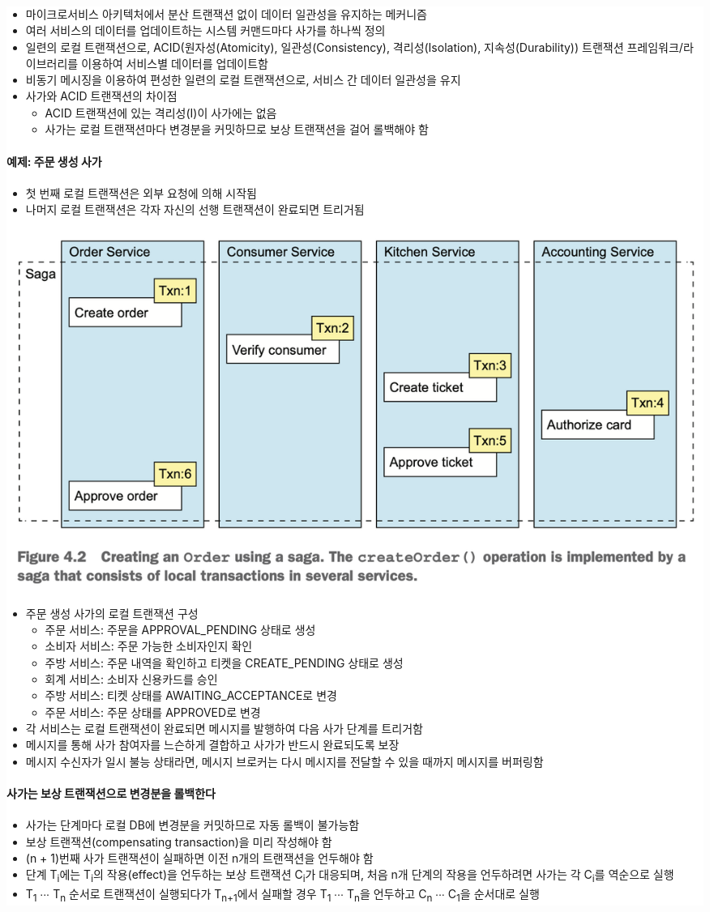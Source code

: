 - 마이크로서비스 아키텍처에서 분산 트랜잭션 없이 데이터 일관성을 유지하는 메커니즘
- 여러 서비스의 데이터를 업데이트하는 시스템 커맨드마다 사가를 하나씩 정의
- 일련의 로컬 트랜잭션으로, ACID(원자성(Atomicity), 일관성(Consistency), 격리성(Isolation), 지속성(Durability)) 트랜잭션 프레임워크/라이브러리를 이용하여 서비스별 데이터를 업데이트함
- 비동기 메시징을 이용하여 편성한 일련의 로컬 트랜잭션으로, 서비스 간 데이터 일관성을 유지
- 사가와 ACID 트랜잭션의 차이점
  - ACID 트랜잭션에 있는 격리성(I)이 사가에는 없음
  - 사가는 로컬 트랜잭션마다 변경분을 커밋하므로 보상 트랜잭션을 걸어 롤백해야 함

#### 예제: 주문 생성 사가

- 첫 번째 로컬 트랜잭션은 외부 요청에 의해 시작됨
- 나머지 로컬 트랜잭션은 각자 자신의 선행 트랜잭션이 완료되면 트리거됨

![](figure4.2.png)

- 주문 생성 사가의 로컬 트랜잭션 구성
  - 주문 서비스: 주문을 APPROVAL_PENDING 상태로 생성
  - 소비자 서비스: 주문 가능한 소비자인지 확인
  - 주방 서비스: 주문 내역을 확인하고 티켓을 CREATE_PENDING 상태로 생성
  - 회계 서비스: 소비자 신용카드를 승인
  - 주방 서비스: 티켓 상태를 AWAITING_ACCEPTANCE로 변경
  - 주문 서비스: 주문 상태를 APPROVED로 변경
- 각 서비스는 로컬 트랜잭션이 완료되면 메시지를 발행하여 다음 사가 단계를 트리거함
- 메시지를 통해 사가 참여자를 느슨하게 결합하고 사가가 반드시 완료되도록 보장
- 메시지 수신자가 일시 불능 상태라면, 메시지 브로커는 다시 메시지를 전달할 수 있을 때까지 메시지를 버퍼링함

#### 사가는 보상 트랜잭션으로 변경분을 롤백한다

- 사가는 단계마다 로컬 DB에 변경분을 커밋하므로 자동 롤백이 불가능함
- 보상 트랜잭션(compensating transaction)을 미리 작성해야 함
- (n + 1)번째 사가 트랜잭션이 실패하면 이전 n개의 트랜잭션을 언두해야 함
- 단계 T<sub>i</sub>에는 T<sub>i</sub>의 작용(effect)을 언두하는 보상 트랜잭션 C<sub>i</sub>가 대응되며, 처음 n개 단계의 작용을 언두하려면 사가는 각 C<sub>i</sub>를 역순으로 실행
- T<sub>1</sub> ∙∙∙ T<sub>n</sub> 순서로 트랜잭션이 실행되다가 T<sub>n+1</sub>에서 실패할 경우 T<sub>1</sub> ∙∙∙ T<sub>n</sub>을 언두하고 C<sub>n</sub> ∙∙∙ C<sub>1</sub>을 순서대로 실행
